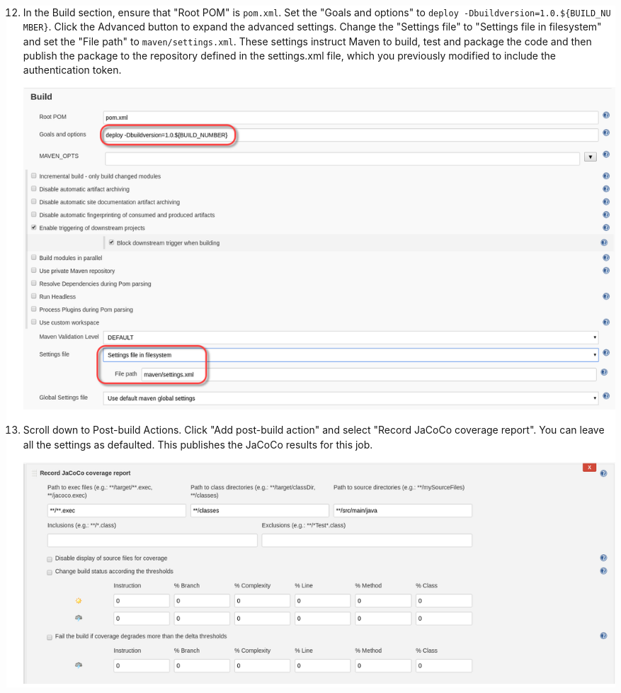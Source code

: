 12. In the Build section, ensure that "Root POM" is `pom.xml`. Set the "Goals and options" to `deploy -Dbuildversion=1.0.${BUILD_NUMBER}`. Click the Advanced button to expand the advanced settings. Change the "Settings file" to "Settings file in filesystem" and set the "File path" to `maven/settings.xml`. These settings instruct Maven to build, test and package the code and then publish the package to the repository defined in the settings.xml file, which you previously modified to include the authentication token.

     ![Build settings](../media/mavenpmjenkins/build-settings.png)

13. Scroll down to Post-build Actions. Click "Add post-build action" and select "Record JaCoCo coverage report". You can leave all the settings as defaulted. This publishes the JaCoCo results for this job.

     ![JaCoCo post-build action](../media/mavenpmjenkins/jacoco-post-build.png)

